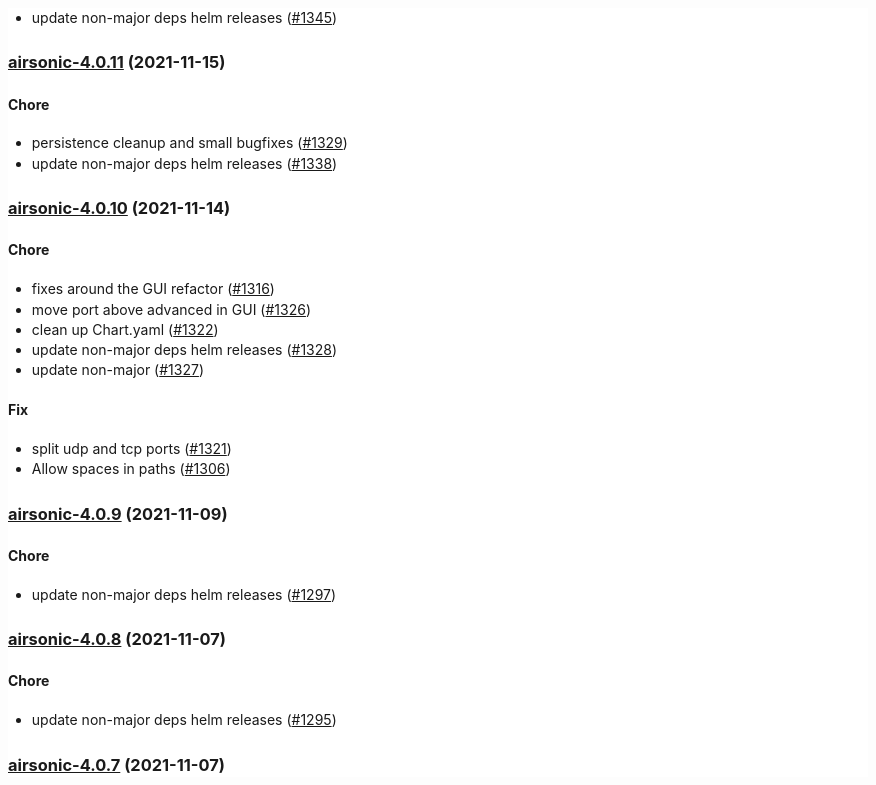 * update non-major deps helm releases ([#1345](https://github.com/truecharts/apps/issues/1345))



<a name="airsonic-4.0.11"></a>
### [airsonic-4.0.11](https://github.com/truecharts/apps/compare/airsonic-4.0.10...airsonic-4.0.11) (2021-11-15)

#### Chore

* persistence cleanup and small bugfixes ([#1329](https://github.com/truecharts/apps/issues/1329))
* update non-major deps helm releases ([#1338](https://github.com/truecharts/apps/issues/1338))



<a name="airsonic-4.0.10"></a>
### [airsonic-4.0.10](https://github.com/truecharts/apps/compare/airsonic-4.0.9...airsonic-4.0.10) (2021-11-14)

#### Chore

* fixes around the GUI refactor ([#1316](https://github.com/truecharts/apps/issues/1316))
* move port above advanced in GUI ([#1326](https://github.com/truecharts/apps/issues/1326))
* clean up Chart.yaml ([#1322](https://github.com/truecharts/apps/issues/1322))
* update non-major deps helm releases ([#1328](https://github.com/truecharts/apps/issues/1328))
* update non-major ([#1327](https://github.com/truecharts/apps/issues/1327))

#### Fix

* split udp and tcp ports ([#1321](https://github.com/truecharts/apps/issues/1321))
* Allow spaces in paths ([#1306](https://github.com/truecharts/apps/issues/1306))



<a name="airsonic-4.0.9"></a>
### [airsonic-4.0.9](https://github.com/truecharts/apps/compare/airsonic-4.0.8...airsonic-4.0.9) (2021-11-09)

#### Chore

* update non-major deps helm releases ([#1297](https://github.com/truecharts/apps/issues/1297))



<a name="airsonic-4.0.8"></a>
### [airsonic-4.0.8](https://github.com/truecharts/apps/compare/airsonic-4.0.7...airsonic-4.0.8) (2021-11-07)

#### Chore

* update non-major deps helm releases ([#1295](https://github.com/truecharts/apps/issues/1295))



<a name="airsonic-4.0.7"></a>
### [airsonic-4.0.7](https://github.com/truecharts/apps/compare/airsonic-4.0.6...airsonic-4.0.7) (2021-11-07)

